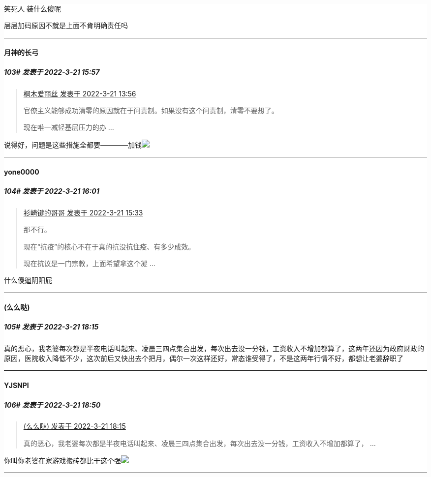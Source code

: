 笑死人 装什么傻呢

层层加码原因不就是上面不肯明确责任吗

*****

####  月神的长弓  
##### 103#       发表于 2022-3-21 15:57

<blockquote><a href="httphttps://bbs.saraba1st.com/2b/forum.php?mod=redirect&amp;goto=findpost&amp;pid=55128497&amp;ptid=2059095" target="_blank">桐木爱丽丝 发表于 2022-3-21 13:56</a>

官僚主义能够成功清零的原因就在于问责制。如果没有这个问责制，清零不要想了。

现在唯一减轻基层压力的办 ...</blockquote>
说得好，问题是这些措施全都要————加钱<img src="https://static.saraba1st.com/image/smiley/face2017/067.png" referrerpolicy="no-referrer">

*****

####  yone0000  
##### 104#       发表于 2022-3-21 16:01

<blockquote><a href="httphttps://bbs.saraba1st.com/2b/forum.php?mod=redirect&amp;goto=findpost&amp;pid=55129879&amp;ptid=2059095" target="_blank">衫崎键的哥哥 发表于 2022-3-21 15:33</a>

那不行。

现在“抗疫”的核心不在于真的抗没抗住疫、有多少成效。

现在抗议是一门宗教，上面希望拿这个凝 ...</blockquote>
什么傻逼阴阳屁



*****

####  (么么哒)  
##### 105#       发表于 2022-3-21 18:15

真的恶心，我老婆每次都是半夜电话叫起来、凌晨三四点集合出发，每次出去没一分钱，工资收入不增加都算了，这两年还因为政府财政的原因，医院收入降低不少，这次前后又快出去个把月，偶尔一次这样还好，常态谁受得了，不是这两年行情不好，都想让老婆辞职了



*****

####  YJSNPI  
##### 106#       发表于 2022-3-21 18:50

<blockquote><a href="httphttps://bbs.saraba1st.com/2b/forum.php?mod=redirect&amp;goto=findpost&amp;pid=55131554&amp;ptid=2059095" target="_blank">(么么哒) 发表于 2022-3-21 18:15</a>

真的恶心，我老婆每次都是半夜电话叫起来、凌晨三四点集合出发，每次出去没一分钱，工资收入不增加都算了， ...</blockquote>
你叫你老婆在家游戏搬砖都比干这个强<img src="https://static.saraba1st.com/image/smiley/face2017/065.png" referrerpolicy="no-referrer">



*****
